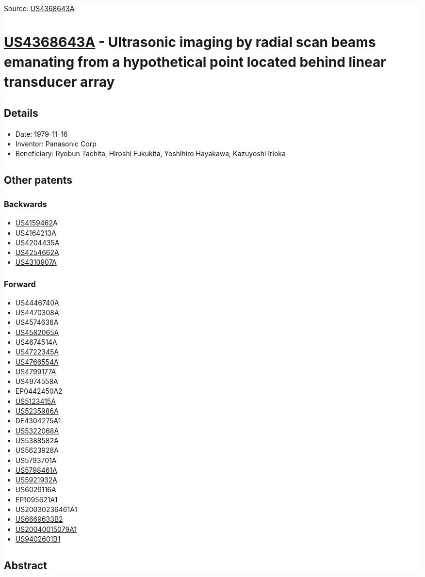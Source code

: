 Source: [US4368643A](https://patents.google.com/patent/US4368643A)

# [US4368643A](US4368643A.md) - Ultrasonic imaging by radial scan beams emanating from a hypothetical point located behind linear transducer array

## Details

* Date: 1979-11-16
* Inventor: Panasonic Corp
* Beneficiary: Ryobun Tachita, Hiroshi Fukukita, Yoshihiro Hayakawa, Kazuyoshi Irioka

## Other patents

### Backwards
 * [US4159462](US4159462.md)A
 * US4164213A
 * US4204435A
 * [US4254662A](US4254662A.md)
 * [US4310907A](US4310907A.md)
### Forward
 * US4446740A
 * US4470308A
 * US4574636A
 * [US4582065A](US4582065A.md)
 * US4674514A
 * [US4722345A](US4722345A.md)
 * [US4766554A](US4766554A.md)
 * [US4799177A](US4799177A.md)
 * US4974558A
 * EP0442450A2
 * [US5123415A](US5123415A.md)
 * [US5235986A](US5235986A.md)
 * DE4304275A1
 * [US5322068A](US5322068A.md)
 * US5388582A
 * US5623928A
 * US5793701A
 * [US5798461A](US5798461A.md)
 * [US5921932A](US5921932A.md)
 * US6029116A
 * EP1095621A1
 * US20030236461A1
 * [US6669633B2](US6669633B2.md)
 * [US20040015079A1](US20040015079A1.md)
 * [US9402601B1](US9402601B1.md)
## Abstract
